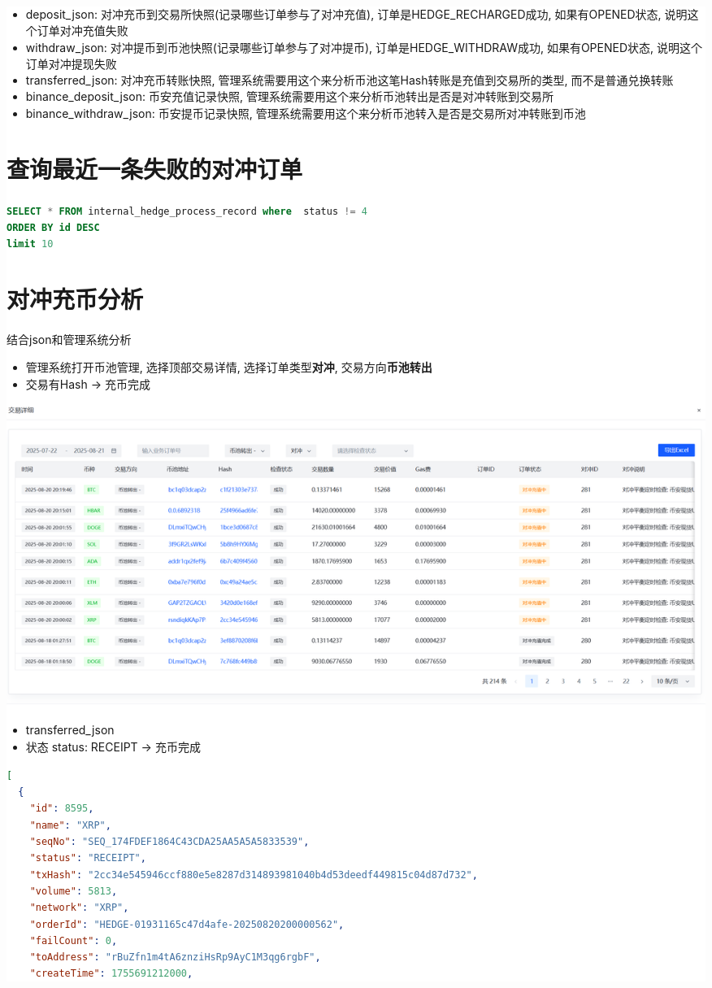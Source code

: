 - deposit_json: 对冲充币到交易所快照(记录哪些订单参与了对冲充值), 订单是HEDGE_RECHARGED成功, 如果有OPENED状态, 说明这个订单对冲充值失败
- withdraw_json: 对冲提币到币池快照(记录哪些订单参与了对冲提币), 订单是HEDGE_WITHDRAW成功, 如果有OPENED状态, 说明这个订单对冲提现失败
- transferred_json: 对冲充币转账快照,  管理系统需要用这个来分析币池这笔Hash转账是充值到交易所的类型, 而不是普通兑换转账
- binance_deposit_json: 币安充值记录快照, 管理系统需要用这个来分析币池转出是否是对冲转账到交易所
- binance_withdraw_json: 币安提币记录快照, 管理系统需要用这个来分析币池转入是否是交易所对冲转账到币池



# 查询最近一条失败的对冲订单

```sql
SELECT * FROM internal_hedge_process_record where  status != 4
ORDER BY id DESC
limit 10
```





# 对冲充币分析

结合json和管理系统分析



- 管理系统打开币池管理, 选择顶部交易详情, 选择订单类型**对冲**, 交易方向**币池转出**
- 交易有Hash -> 充币完成

![image-20250821094153842](../../../picture/image-20250821094153842.png)



- transferred_json
- 状态 status: RECEIPT -> 充币完成

```json
[
  {
    "id": 8595,
    "name": "XRP",
    "seqNo": "SEQ_174FDEF1864C43CDA25AA5A5A5833539",
    "status": "RECEIPT",
    "txHash": "2cc34e545946ccf880e5e8287d314893981040b4d53deedf449815c04d87d732",
    "volume": 5813,
    "network": "XRP",
    "orderId": "HEDGE-01931165c47d4afe-20250820200000562",
    "failCount": 0,
    "toAddress": "rBuZfn1m4tA6znziHsRp9AyC1M3qg6rgbF",
    "createTime": 1755691212000,
```